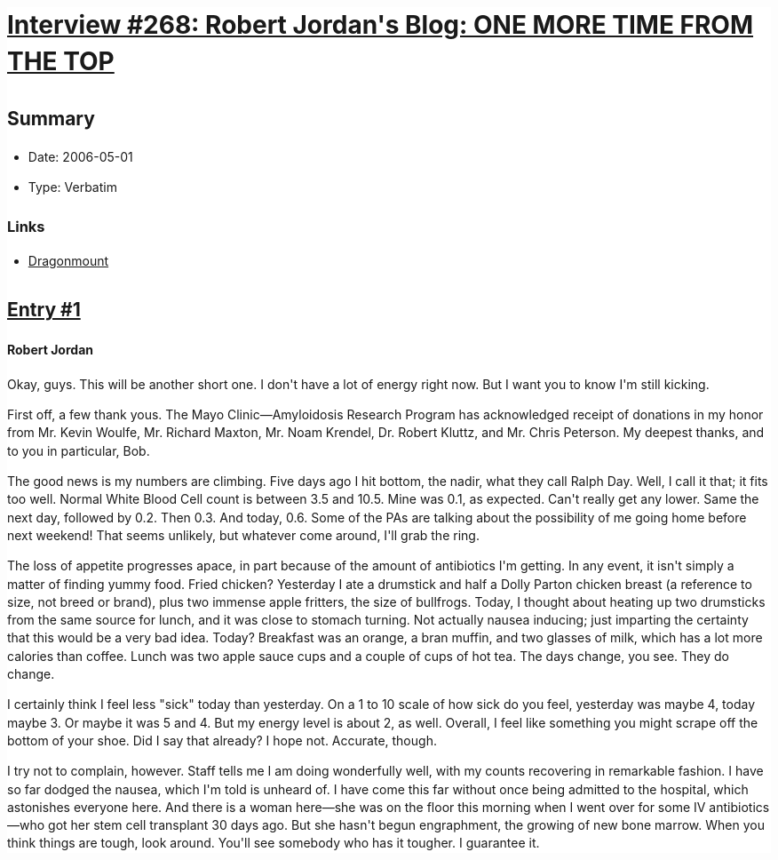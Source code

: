 # [Interview #268: Robert Jordan's Blog: ONE MORE TIME FROM THE TOP](https://www.theoryland.com/intvmain.php?i=268)

## Summary

- Date: 2006-05-01

- Type: Verbatim

### Links

- [Dragonmount](http://www.dragonmount.com/forums/blog/4/entry-343-one-more-time-from-the-top/)


## [Entry #1](./t-268/1)

#### Robert Jordan

Okay, guys. This will be another short one. I don't have a lot of energy right now. But I want you to know I'm still kicking.

First off, a few thank yous. The Mayo Clinic—Amyloidosis Research Program has acknowledged receipt of donations in my honor from Mr. Kevin Woulfe, Mr. Richard Maxton, Mr. Noam Krendel, Dr. Robert Kluttz, and Mr. Chris Peterson. My deepest thanks, and to you in particular, Bob.

The good news is my numbers are climbing. Five days ago I hit bottom, the nadir, what they call Ralph Day. Well, I call it that; it fits too well. Normal White Blood Cell count is between 3.5 and 10.5. Mine was 0.1, as expected. Can't really get any lower. Same the next day, followed by 0.2. Then 0.3. And today, 0.6. Some of the PAs are talking about the possibility of me going home before next weekend! That seems unlikely, but whatever come around, I'll grab the ring.

The loss of appetite progresses apace, in part because of the amount of antibiotics I'm getting. In any event, it isn't simply a matter of finding yummy food. Fried chicken? Yesterday I ate a drumstick and half a Dolly Parton chicken breast (a reference to size, not breed or brand), plus two immense apple fritters, the size of bullfrogs. Today, I thought about heating up two drumsticks from the same source for lunch, and it was close to stomach turning. Not actually nausea inducing; just imparting the certainty that this would be a very bad idea. Today? Breakfast was an orange, a bran muffin, and two glasses of milk, which has a lot more calories than coffee. Lunch was two apple sauce cups and a couple of cups of hot tea. The days change, you see. They do change.

I certainly think I feel less "sick" today than yesterday. On a 1 to 10 scale of how sick do you feel, yesterday was maybe 4, today maybe 3. Or maybe it was 5 and 4. But my energy level is about 2, as well. Overall, I feel like something you might scrape off the bottom of your shoe. Did I say that already? I hope not. Accurate, though.

I try not to complain, however. Staff tells me I am doing wonderfully well, with my counts recovering in remarkable fashion. I have so far dodged the nausea, which I'm told is unheard of. I have come this far without once being admitted to the hospital, which astonishes everyone here. And there is a woman here—she was on the floor this morning when I went over for some IV antibiotics—who got her stem cell transplant 30 days ago. But she hasn't begun engraphment, the growing of new bone marrow. When you think things are tough, look around. You'll see somebody who has it tougher. I guarantee it.
